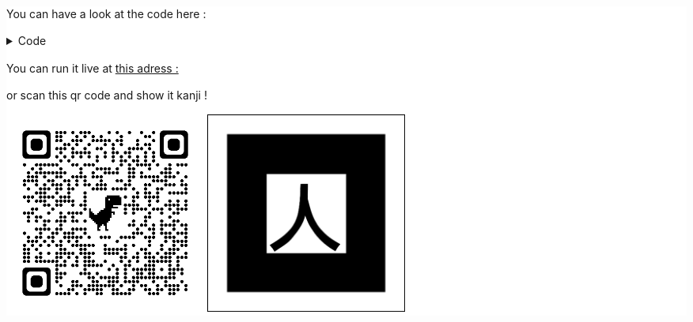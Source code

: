 You can have a look at the code here :

<details><summary>Code</summary></details>




You can run it live at [this adress :](https://b2renger.github.io/Introduction_A-frame/code_examples/02AFrameARShapesmixins/)

or scan this qr code  and show it kanji !

<img src="qrcodes/qr_02.png" width="250" height="250"/>
<img src="markers/kanji.png" width="250" height="250"/></br>
